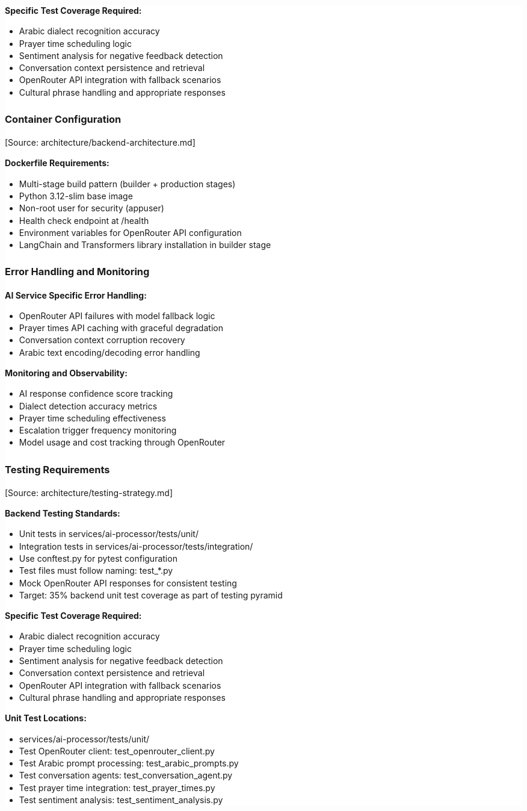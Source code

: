 **Specific Test Coverage Required:**
- Arabic dialect recognition accuracy
- Prayer time scheduling logic
- Sentiment analysis for negative feedback detection
- Conversation context persistence and retrieval
- OpenRouter API integration with fallback scenarios
- Cultural phrase handling and appropriate responses

### Container Configuration
[Source: architecture/backend-architecture.md]

**Dockerfile Requirements:**
- Multi-stage build pattern (builder + production stages)
- Python 3.12-slim base image
- Non-root user for security (appuser)
- Health check endpoint at /health
- Environment variables for OpenRouter API configuration
- LangChain and Transformers library installation in builder stage

### Error Handling and Monitoring
**AI Service Specific Error Handling:**
- OpenRouter API failures with model fallback logic
- Prayer times API caching with graceful degradation
- Conversation context corruption recovery
- Arabic text encoding/decoding error handling

**Monitoring and Observability:**
- AI response confidence score tracking
- Dialect detection accuracy metrics
- Prayer time scheduling effectiveness
- Escalation trigger frequency monitoring
- Model usage and cost tracking through OpenRouter

### Testing Requirements
[Source: architecture/testing-strategy.md]

**Backend Testing Standards:**
- Unit tests in services/ai-processor/tests/unit/
- Integration tests in services/ai-processor/tests/integration/
- Use conftest.py for pytest configuration
- Test files must follow naming: test_*.py
- Mock OpenRouter API responses for consistent testing
- Target: 35% backend unit test coverage as part of testing pyramid

**Specific Test Coverage Required:**
- Arabic dialect recognition accuracy
- Prayer time scheduling logic
- Sentiment analysis for negative feedback detection
- Conversation context persistence and retrieval
- OpenRouter API integration with fallback scenarios
- Cultural phrase handling and appropriate responses

**Unit Test Locations:**
- services/ai-processor/tests/unit/
- Test OpenRouter client: test_openrouter_client.py
- Test Arabic prompt processing: test_arabic_prompts.py
- Test conversation agents: test_conversation_agent.py
- Test prayer time integration: test_prayer_times.py
- Test sentiment analysis: test_sentiment_analysis.py
